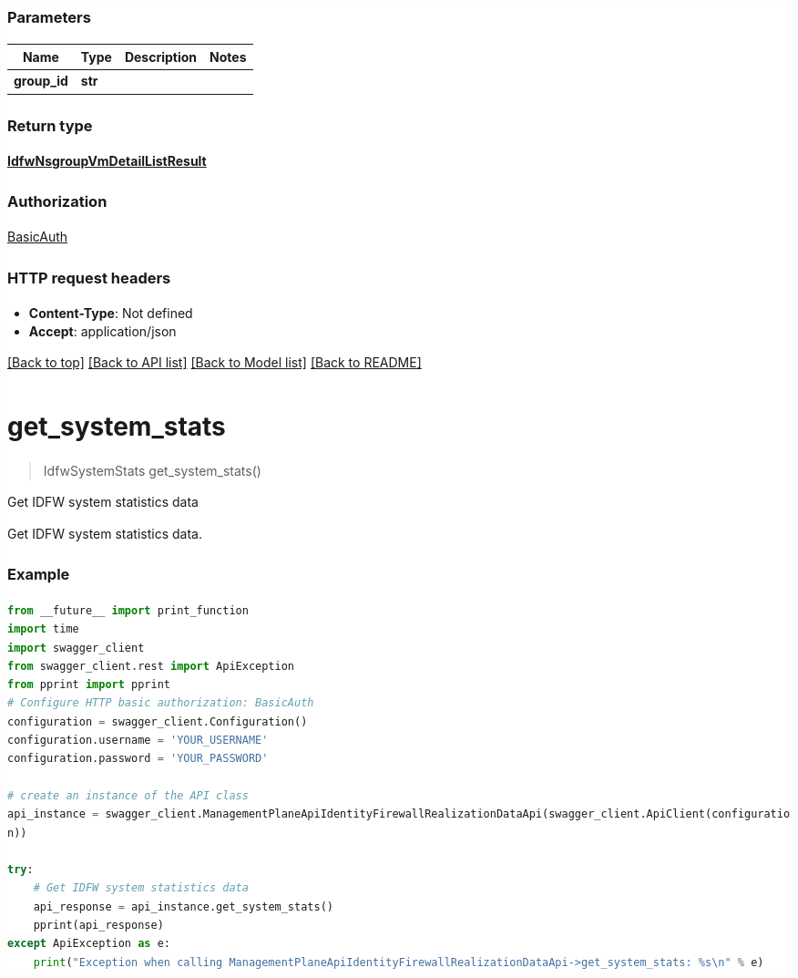 ### Parameters

Name | Type | Description  | Notes
------------- | ------------- | ------------- | -------------
 **group_id** | **str**|  | 

### Return type

[**IdfwNsgroupVmDetailListResult**](IdfwNsgroupVmDetailListResult.md)

### Authorization

[BasicAuth](../README.md#BasicAuth)

### HTTP request headers

 - **Content-Type**: Not defined
 - **Accept**: application/json

[[Back to top]](#) [[Back to API list]](../README.md#documentation-for-api-endpoints) [[Back to Model list]](../README.md#documentation-for-models) [[Back to README]](../README.md)

# **get_system_stats**
> IdfwSystemStats get_system_stats()

Get IDFW system statistics data

Get IDFW system statistics data.

### Example
```python
from __future__ import print_function
import time
import swagger_client
from swagger_client.rest import ApiException
from pprint import pprint
# Configure HTTP basic authorization: BasicAuth
configuration = swagger_client.Configuration()
configuration.username = 'YOUR_USERNAME'
configuration.password = 'YOUR_PASSWORD'

# create an instance of the API class
api_instance = swagger_client.ManagementPlaneApiIdentityFirewallRealizationDataApi(swagger_client.ApiClient(configuration))

try:
    # Get IDFW system statistics data
    api_response = api_instance.get_system_stats()
    pprint(api_response)
except ApiException as e:
    print("Exception when calling ManagementPlaneApiIdentityFirewallRealizationDataApi->get_system_stats: %s\n" % e)
```
